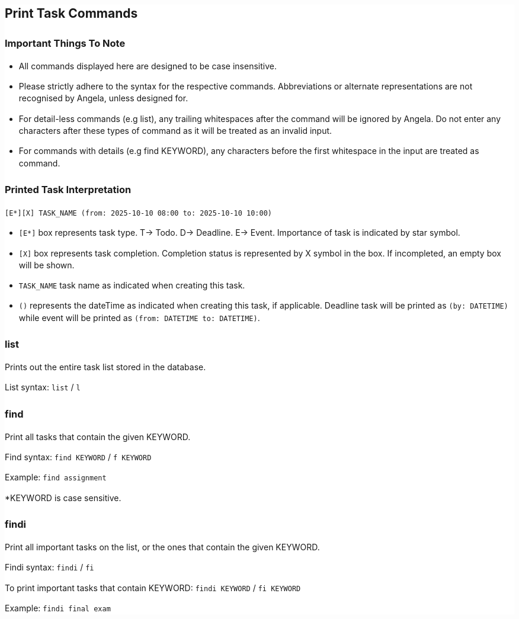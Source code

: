 
## Print Task Commands

### Important Things To Note

*   All commands displayed here are designed to be case insensitive.
    
*   Please strictly adhere to the syntax for the respective commands. Abbreviations or alternate representations are not recognised by Angela, unless designed for.
    
*   For detail-less commands (e.g list), any trailing whitespaces after the command will be ignored by Angela. Do not enter any characters after these types of command as it will be treated as an invalid input.
    
*   For commands with details (e.g find KEYWORD), any characters before the first whitespace in the input are treated as command.
    

### Printed Task Interpretation

`[E*][X] TASK_NAME (from: 2025-10-10 08:00 to: 2025-10-10 10:00)`

*   `[E*]` box represents task type. T-> Todo. D-> Deadline. E-> Event. Importance of task is indicated by star symbol.
    
*   `[X]` box represents task completion. Completion status is represented by X symbol in the box. If incompleted, an empty box will be shown.
    
*   `TASK_NAME` task name as indicated when creating this task.
    
*   `()` represents the dateTime as indicated when creating this task, if applicable. Deadline task will be printed as `(by: DATETIME)` while event will be printed as `(from: DATETIME to: DATETIME)`.
    

### list

Prints out the entire task list stored in the database.

List syntax: `list` / `l`

### find

Print all tasks that contain the given KEYWORD.

Find syntax: `find KEYWORD` / `f KEYWORD`

Example: `find assignment`

\*KEYWORD is case sensitive.

### findi

Print all important tasks on the list, or the ones that contain the given KEYWORD.

Findi syntax: `findi` / `fi`

To print important tasks that contain KEYWORD: `findi KEYWORD` / `fi KEYWORD`

Example: `findi final exam`
